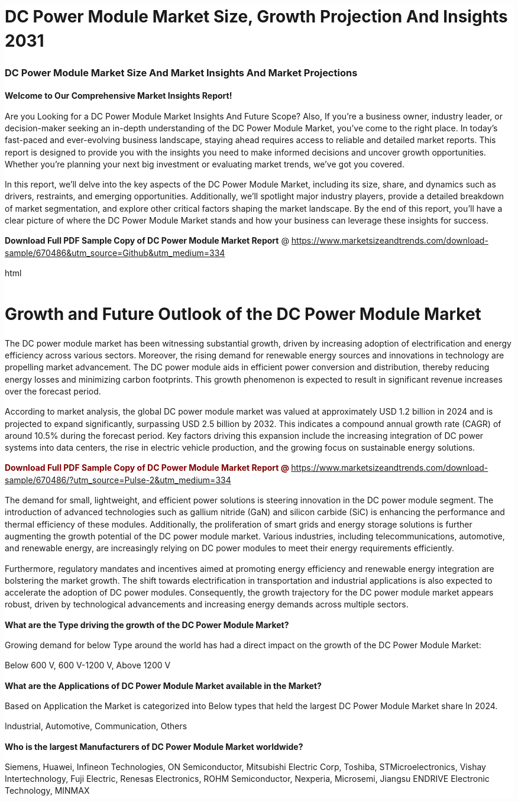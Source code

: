 <h1>DC Power Module Market Size, Growth Projection And Insights 2031</h1><div class="" data-test-id=""><h3><span class="">DC Power Module Market Size And Market Insights And Market Projections</span></h3></div><div class="" data-test-id=""><p><strong>Welcome to Our Comprehensive Market Insights Report!</strong></p><p>Are you Looking for a DC Power Module Market Insights And Future Scope? Also, If you&rsquo;re a business owner, industry leader, or decision-maker seeking an in-depth understanding of the DC Power Module Market, you&rsquo;ve come to the right place. In today&rsquo;s fast-paced and ever-evolving business landscape, staying ahead requires access to reliable and detailed market reports. This report is designed to provide you with the insights you need to make informed decisions and uncover growth opportunities. Whether you&rsquo;re planning your next big investment or evaluating market trends, we&rsquo;ve got you covered.</p><p>In this report, we&rsquo;ll delve into the key aspects of the DC Power Module Market, including its size, share, and dynamics such as drivers, restraints, and emerging opportunities. Additionally, we&rsquo;ll spotlight major industry players, provide a detailed breakdown of market segmentation, and explore other critical factors shaping the market landscape. By the end of this report, you&rsquo;ll have a clear picture of where the DC Power Module Market stands and how your business can leverage these insights for success.</p><p><strong>Download Full PDF Sample Copy of DC Power Module Market Report</strong> @ <a href="https://www.marketsizeandtrends.com/download-sample/670486&utm_source=Github&utm_medium=334" target="_blank">https://www.marketsizeandtrends.com/download-sample/670486&utm_source=Github&utm_medium=334</a></p></div><div class="" data-test-id=""><p><span class="">html<!DOCTYPE html><html lang="en"><head> <meta charset="UTF-8"> <meta name="viewport" content="width=device-width, initial-scale=1.0"> <title>DC Power Module Market Growth and Outlook</title></head><body> <h1>Growth and Future Outlook of the DC Power Module Market</h1> <p>The DC power module market has been witnessing substantial growth, driven by increasing adoption of electrification and energy efficiency across various sectors. Moreover, the rising demand for renewable energy sources and innovations in technology are propelling market advancement. The DC power module aids in efficient power conversion and distribution, thereby reducing energy losses and minimizing carbon footprints. This growth phenomenon is expected to result in significant revenue increases over the forecast period.</p> <p>According to market analysis, the global DC power module market was valued at approximately USD 1.2 billion in 2024 and is projected to expand significantly, surpassing USD 2.5 billion by 2032. This indicates a compound annual growth rate (CAGR) of around 10.5% during the forecast period. Key factors driving this expansion include the increasing integration of DC power systems into data centers, the rise in electric vehicle production, and the growing focus on sustainable energy solutions.</p> <p><strong><span style="color: #800000;">Download Full PDF Sample Copy of DC Power Module Market Report @</span>&nbsp;</strong><a href="https://www.marketsizeandtrends.com/download-sample/670486/?utm_source=Pulse-2&amp;utm_medium=334">https://www.marketsizeandtrends.com/download-sample/670486/?utm_source=Pulse-2&amp;utm_medium=334</a></p> <p>The demand for small, lightweight, and efficient power solutions is steering innovation in the DC power module segment. The introduction of advanced technologies such as gallium nitride (GaN) and silicon carbide (SiC) is enhancing the performance and thermal efficiency of these modules. Additionally, the proliferation of smart grids and energy storage solutions is further augmenting the growth potential of the DC power module market. Various industries, including telecommunications, automotive, and renewable energy, are increasingly relying on DC power modules to meet their energy requirements efficiently.</p> <p>Furthermore, regulatory mandates and incentives aimed at promoting energy efficiency and renewable energy integration are bolstering the market growth. The shift towards electrification in transportation and industrial applications is also expected to accelerate the adoption of DC power modules. Consequently, the growth trajectory for the DC power module market appears robust, driven by technological advancements and increasing energy demands across multiple sectors.</p></body></html></span></p><p><strong><span class="">What are the&nbsp;Type driving the growth of the DC Power Module Market?</span></strong></p></div><div class="" data-test-id=""><p><span class="">Growing demand for below Type around the world has had a direct impact on the growth of the DC Power Module Market:</span></p></div><div class="" data-test-id=""><p>Below 600 V, 600 V-1200 V, Above 1200 V</p><p><span class=""><strong>What are the&nbsp;Applications&nbsp;of DC Power Module Market available in the Market?</strong></span></p></div><div class="" data-test-id=""><p><span class="">Based on Application the Market is categorized into Below types that held the largest DC Power Module Market share In 2024.</span></p></div><div class="" data-test-id=""><p><span class="">Industrial, Automotive, Communication, Others</span></p><p><span class=""><strong>Who is the largest Manufacturers of DC Power Module Market worldwide?</strong></span></p></div><div class="" data-test-id=""><p><span class="">Siemens, Huawei, Infineon Technologies, ON Semiconductor, Mitsubishi Electric Corp, Toshiba, STMicroelectronics, Vishay Intertechnology, Fuji Electric, Renesas Electronics, ROHM Semiconductor, Nexperia, Microsemi, Jiangsu ENDRIVE Electronic Technology, MINMAX